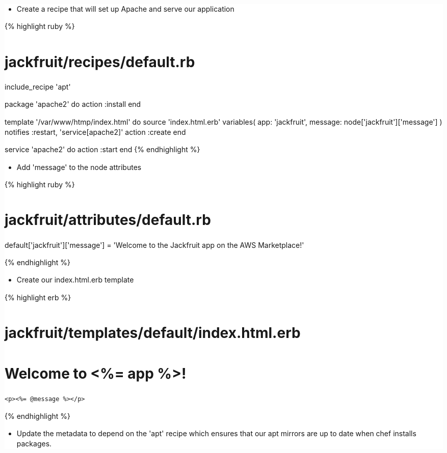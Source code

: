 * Create a recipe that will set up Apache and serve our application

{% highlight ruby %}
# jackfruit/recipes/default.rb
include_recipe 'apt'

package 'apache2' do
  action :install
end

template '/var/www/htmp/index.html' do
  source 'index.html.erb'
  variables(
    app: 'jackfruit',
    message: node['jackfruit']['message']
  )
  notifies :restart, 'service[apache2]'
  action :create
end

service 'apache2' do
  action :start
end
{% endhighlight %} <p></p>

* Add 'message' to the node attributes

{% highlight ruby %}
# jackfruit/attributes/default.rb

default['jackfruit']['message'] = 'Welcome to the Jackfruit app on the AWS Marketplace!'

{% endhighlight %} <p></p>

* Create our index.html.erb template

{% highlight erb %}
# jackfruit/templates/default/index.html.erb
<html>
  <head>
    <title><%= @app %></title>
  </head>
  <body bgcolor=white>
    <h1>Welcome to <%= app %>!</h1>

    <p><%= @message %></p>
  </body>
</html>
{% endhighlight %} <p></p>

* Update the metadata to depend on the 'apt' recipe which ensures that our apt
mirrors are up to date when chef installs packages.


[marketplace]: https://aws.amazon.com/marketplace/seller-profile/ref=srh_res_product_vendor?ie=UTF8&id=e7b7691e-634a-4d35-b729-a8b576175e8c
[chefdk]: https://downloads.chef.io/chef-dk
[awstools]: http://docs.aws.amazon.com/cli/latest/userguide/cli-chap-getting-set-up.html
[virtualbox]: https://www.virtualbox.org/wiki/Downloads
[vagrant]: https://www.vagrantup.com/downloads.html
[learnchef]: http://learn.chef.io/
[marketplace_ami]: https://github.com/chef-partners/marketplace_ami
[marketplace_image]: https://github.com/chef-partners/marketplace_image
[marketplace_manage]: https://aws.amazon.com/marketplace/management/manage-products/?#/manage-amis.shared